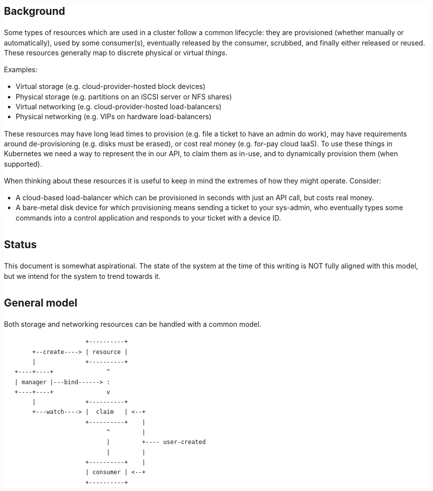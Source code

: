 

## Background

Some types of resources which are used in a cluster follow a common lifecycle:
they are provisioned (whether manually or automatically), used by some
consumer(s), eventually released by the consumer, scrubbed, and finally either
released or reused.  These resources generally map to discrete physical or
virtual _things_.

Examples:
   * Virtual storage (e.g. cloud-provider-hosted block devices)
   * Physical storage (e.g. partitions on an iSCSI server or NFS shares)
   * Virtual networking (e.g. cloud-provider-hosted load-balancers)
   * Physical networking (e.g. VIPs on hardware load-balancers)

These resources may have long lead times to provision (e.g. file a ticket to
have an admin do work), may have requirements around de-provisioning (e.g.
disks must be erased), or cost real money (e.g. for-pay cloud IaaS).  To use
these things in Kubernetes we need a way to represent the in our API, to claim
them as in-use, and to dynamically provision them (when supported).

When thinking about these resources it is useful to keep in mind the extremes of
how they might operate.  Consider:
   * A cloud-based load-balancer which can be provisioned in seconds with just
     an API call, but costs real money.
   * A bare-metal disk device for which provisioning means sending a ticket to
     your sys-admin, who eventually types some commands into a control
     application and responds to your ticket with a device ID.

## Status

This document is somewhat aspirational.  The state of the system at the time of
this writing is NOT fully aligned with this model, but we intend for the system
to trend towards it.

## General model

Both storage and networking resources can be handled with a common model.

```
                       +----------+
        +--create----> | resource |
        |              +----------+
   +----+----+               ^
   | manager |---bind------> :
   +----+----+               v
        |              +----------+
        +---watch----> |  claim   | <--+
                       +----------+    |
                             ^         |
                             |         +---- user-created
                             |         |
                       +----------+    |
                       | consumer | <--+
                       +----------+
```
